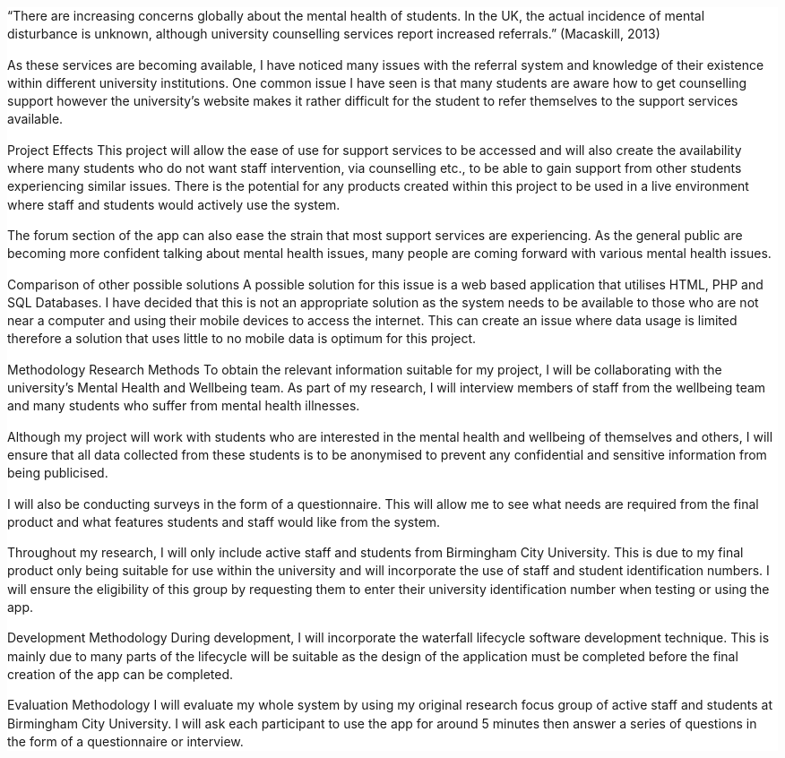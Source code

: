 “There are increasing concerns globally about the mental health of students. In the UK, the actual incidence of mental disturbance is unknown, although university counselling services report increased referrals.”
(Macaskill, 2013)

As these services are becoming available, I have noticed many issues with the referral system and knowledge of their existence within different university institutions. One common issue I have seen is that many students are aware how to get counselling support however the university’s website makes it rather difficult for the student to refer themselves to the support services available.

Project Effects
This project will allow the ease of use for support services to be accessed and will also create the availability where many students who do not want staff intervention, via counselling etc., to be able to gain support from other students experiencing similar issues. There is the potential for any products created within this project to be used in a live environment where staff and students would actively use the system.

The forum section of the app can also ease the strain that most support services are experiencing. As the general public are becoming more confident talking about mental health issues, many people are coming forward with various mental health issues.

Comparison of other possible solutions
A possible solution for this issue is a web based application that utilises HTML, PHP and SQL Databases. I have decided that this is not an appropriate solution as the system needs to be available to those who are not near a computer and using their mobile devices to access the internet. This can create an issue where data usage is limited therefore a solution that uses little to no mobile data is optimum for this project.

Methodology
Research Methods
To obtain the relevant information suitable for my project, I will be collaborating with the university’s Mental Health and Wellbeing team. As part of my research, I will interview members of staff from the wellbeing team and many students who suffer from mental health illnesses.

Although my project will work with students who are interested in the mental health and wellbeing of themselves and others, I will ensure that all data collected from these students is to be anonymised to prevent any confidential and sensitive information from being publicised.

I will also be conducting surveys in the form of a questionnaire. This will allow me to see what needs are required from the final product and what features students and staff would like from the system.

Throughout my research, I will only include active staff and students from Birmingham City University. This is due to my final product only being suitable for use within the university and will incorporate the use of staff and student identification numbers. I will ensure the eligibility of this group by requesting them to enter their university identification number when testing or using the app.

Development Methodology
During development, I will incorporate the waterfall lifecycle software development technique. This is mainly due to many parts of the lifecycle will be suitable as the design of the application must be completed before the final creation of the app can be completed.

Evaluation Methodology
I will evaluate my whole system by using my original research focus group of active staff and students at Birmingham City University. I will ask each participant to use the app for around 5 minutes then answer a series of questions in the form of a questionnaire or interview.
